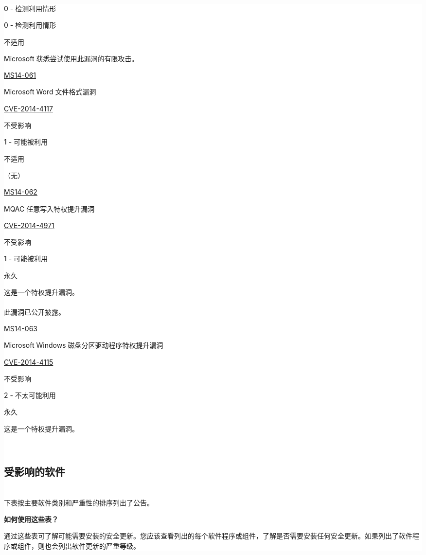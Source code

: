 <td style="border:1px solid black;"><p>0 - 检测利用情形</p></td>
<td style="border:1px solid black;"><p>0 - 检测利用情形</p></td>
<td style="border:1px solid black;"><p>不适用</p></td>
<td style="border:1px solid black;"><p>Microsoft 获悉尝试使用此漏洞的有限攻击。</p></td>
</tr>  
<tr class="odd">
<td style="border:1px solid black;"><p><a href="https://go.microsoft.com/fwlink/?linkid=513106">MS14-061</a></p></td>
<td style="border:1px solid black;"><p>Microsoft Word 文件格式漏洞 </p></td>
<td style="border:1px solid black;"><p><a href="https://www.cve.mitre.org/cgi-bin/cvename.cgi?name=cve-2014-4117">CVE-2014-4117</a></p></td>
<td style="border:1px solid black;"><p>不受影响</p></td>
<td style="border:1px solid black;"><p>1 - 可能被利用</p></td>
<td style="border:1px solid black;"><p>不适用</p></td>
<td style="border:1px solid black;"><p>（无）</p></td>
</tr>  
<tr class="even">
<td style="border:1px solid black;"><p><a href="https://go.microsoft.com/fwlink/?linkid=513107">MS14-062</a></p></td>
<td style="border:1px solid black;"><p>MQAC 任意写入特权提升漏洞</p></td>
<td style="border:1px solid black;"><p><a href="https://www.cve.mitre.org/cgi-bin/cvename.cgi?name=cve-2014-4971">CVE-2014-4971</a></p></td>
<td style="border:1px solid black;"><p>不受影响</p></td>
<td style="border:1px solid black;"><p>1 - 可能被利用</p></td>
<td style="border:1px solid black;"><p>永久</p></td>
<td style="border:1px solid black;"><p>这是一个特权提升漏洞。<br />
<br />
此漏洞已公开披露。</p></td>
</tr>
<tr class="odd">
<td style="border:1px solid black;"><p><a href="https://go.microsoft.com/fwlink/?linkid=513102">MS14-063</a></p></td>
<td style="border:1px solid black;"><p>Microsoft Windows 磁盘分区驱动程序特权提升漏洞</p></td>
<td style="border:1px solid black;"><p><a href="https://www.cve.mitre.org/cgi-bin/cvename.cgi?name=cve-2014-4115">CVE-2014-4115</a></p></td>
<td style="border:1px solid black;"><p>不受影响</p></td>
<td style="border:1px solid black;"><p>2 - 不太可能利用</p></td>
<td style="border:1px solid black;"><p>永久</p></td>
<td style="border:1px solid black;"><p>这是一个特权提升漏洞。</p></td>
</tr>  
</tbody>  
</table>
  
 
  
受影响的软件  
------------
  
<span id="sectionToggle2"></span>  
下表按主要软件类别和严重性的排序列出了公告。
  
**如何使用这些表？**
  
通过这些表可了解可能需要安装的安全更新。您应该查看列出的每个软件程序或组件，了解是否需要安装任何安全更新。如果列出了软件程序或组件，则也会列出软件更新的严重等级。
  